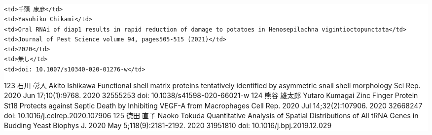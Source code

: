     <td>千頭 康彦</td>
    <td>Yasuhiko Chikami</td>
    <td>Oral RNAi of diap1 results in rapid reduction of damage to potatoes in Henosepilachna vigintioctopunctata</td>
    <td>Journal of Pest Science volume 94, pages505-515 (2021)</td>
    <td>2020</td>
    <td>無し</td>
    <td>doi: 10.1007/s10340-020-01276-w</td>
</tr>
<tr>
    <td>123</td>
    <td>石川 彰人</td>
    <td>Akito Ishikawa</td>
    <td>Functional shell matrix proteins tentatively identified by asymmetric snail shell morphology</td>
    <td>Sci Rep. 2020 Jun 17;10(1):9768. </td>
    <td>2020</td>
    <td>32555253</td>
    <td>doi: 10.1038/s41598-020-66021-w</td>
</tr>
<tr>
    <td>124</td>
    <td>熊谷 雄太郎</td>
    <td>Yutaro Kumagai</td>
    <td>Zinc Finger Protein St18 Protects against Septic Death by Inhibiting VEGF-A from Macrophages</td>
    <td>Cell Rep. 2020 Jul 14;32(2):107906. </td>
    <td>2020</td>
    <td>32668247</td>
    <td>doi: 10.1016/j.celrep.2020.107906</td>
</tr>
<tr>
    <td>125</td>
    <td>徳田 直子</td>
    <td>Naoko Tokuda</td>
    <td>Quantitative Analysis of Spatial Distributions of All tRNA Genes in Budding Yeast</td>
    <td>Biophys J. 2020 May 5;118(9):2181-2192. </td>
    <td>2020</td>
    <td>31951810</td>
    <td>doi: 10.1016/j.bpj.2019.12.029</td>
</tr>
</table>
